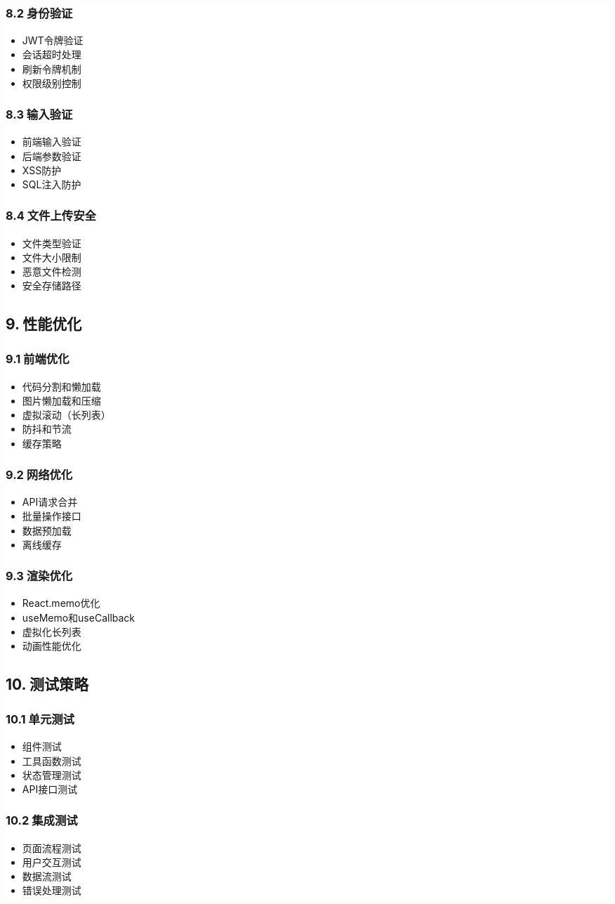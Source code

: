 ### 8.2 身份验证
- JWT令牌验证
- 会话超时处理
- 刷新令牌机制
- 权限级别控制

### 8.3 输入验证
- 前端输入验证
- 后端参数验证
- XSS防护
- SQL注入防护

### 8.4 文件上传安全
- 文件类型验证
- 文件大小限制
- 恶意文件检测
- 安全存储路径

## 9. 性能优化

### 9.1 前端优化
- 代码分割和懒加载
- 图片懒加载和压缩
- 虚拟滚动（长列表）
- 防抖和节流
- 缓存策略

### 9.2 网络优化
- API请求合并
- 批量操作接口
- 数据预加载
- 离线缓存

### 9.3 渲染优化
- React.memo优化
- useMemo和useCallback
- 虚拟化长列表
- 动画性能优化

## 10. 测试策略

### 10.1 单元测试
- 组件测试
- 工具函数测试
- 状态管理测试
- API接口测试

### 10.2 集成测试
- 页面流程测试
- 用户交互测试
- 数据流测试
- 错误处理测试
